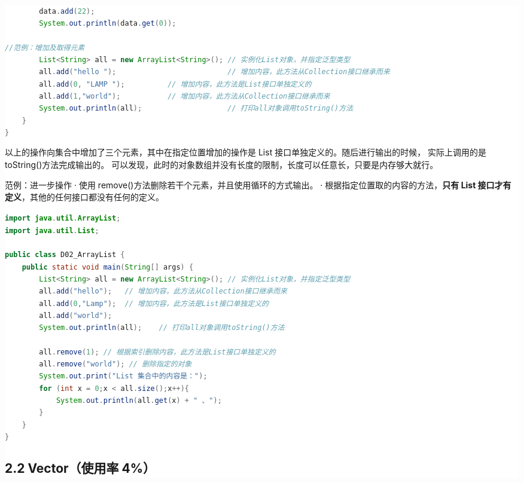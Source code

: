 ```java
        data.add(22);
        System.out.println(data.get(0));
        
//范例：增加及取得元素
        List<String> all = new ArrayList<String>(); // 实例化List对象，并指定泛型类型
        all.add("hello ");                          // 增加内容，此方法从Collection接口继承而来
        all.add(0, "LAMP ");          // 增加内容，此方法是List接口单独定义的
        all.add(1,"world");           // 增加内容，此方法从Collection接口继承而来
        System.out.println(all);                    // 打印all对象调用toString()方法
    }
}
```
以上的操作向集合中增加了三个元素，其中在指定位置增加的操作是 List 接口单独定义的。随后进行输出的时候， 实际上调用的是 toString()方法完成输出的。 可以发现，此时的对象数组并没有长度的限制，长度可以任意长，只要是内存够大就行。

范例：进一步操作 
· 使用 remove()方法删除若干个元素，并且使用循环的方式输出。 
· 根据指定位置取的内容的方法，**只有 List 接口才有定义**，其他的任何接口都没有任何的定义。
```java
import java.util.ArrayList;
import java.util.List;

public class D02_ArrayList {
    public static void main(String[] args) {
        List<String> all = new ArrayList<String>(); // 实例化List对象，并指定泛型类型
        all.add("hello");   // 增加内容，此方法从Collection接口继承而来
        all.add(0,"Lamp");  // 增加内容，此方法是List接口单独定义的
        all.add("world");
        System.out.println(all);    // 打印all对象调用toString()方法

        all.remove(1); // 根据索引删除内容，此方法是List接口单独定义的
        all.remove("world"); // 删除指定的对象
        System.out.print("List 集合中的内容是：");
        for (int x = 0;x < all.size();x++){
            System.out.println(all.get(x) + " 、");
        }
    }
}
```
## 2.2 Vector（使用率 4%）